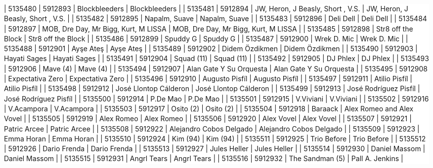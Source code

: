 | 5135480 | 5912893 | Blockbleeders | Blockbleeders |
| 5135481 | 5912894 | JW, Heron, J Beasly, Short , V.S. | JW, Heron, J Beasly, Short , V.S. |
| 5135482 | 5912895 | Napalm, Suave | Napalm, Suave |
| 5135483 | 5912896 | Deli Dell | Deli Dell |
| 5135484 | 5912897 | MOB, Dre Day, Mr Bigg, Kurt, M LISSA | MOB, Dre Day, Mr Bigg, Kurt, M LISSA |
| 5135485 | 5912898 | Str8 off the Block | Str8 off the Block |
| 5135486 | 5912899 | Spuddy G | Spuddy G |
| 5135487 | 5912900 | Wrek D. Mic | Wrek D. Mic |
| 5135488 | 5912901 | Ayşe Ateş | Ayşe Ateş |
| 5135489 | 5912902 | Didem Özdikmen | Didem Özdikmen |
| 5135490 | 5912903 | Hayati Sages | Hayati Sages |
| 5135491 | 5912904 | Squad (11) | Squad (11) |
| 5135492 | 5912905 | DJ Phlex | DJ Phlex |
| 5135493 | 5912906 | Mave (4) | Mave (4) |
| 5135494 | 5912907 | Alan Gate Y Su Orquesta | Alan Gate Y Su Orquesta |
| 5135495 | 5912908 | Expectativa Zero | Expectativa Zero |
| 5135496 | 5912910 | Augusto Pisfíl | Augusto Pisfíl |
| 5135497 | 5912911 | Atilio Pisfíl | Atilio Pisfíl |
| 5135498 | 5912912 | José Llontop Cálderon | José Llontop Cálderon |
| 5135499 | 5912913 | José Rodríguez Pisfíl | José Rodríguez Pisfíl |
| 5135500 | 5912914 | P.De Mao | P.De Mao |
| 5135501 | 5912915 | V.Viviani | V.Viviani |
| 5135502 | 5912916 | V.Acampora | V.Acampora |
| 5135503 | 5912917 | Osito (2) | Osito (2) |
| 5135504 | 5912918 | Baraack | Alex Romeo and Alex Vovel |
| 5135505 | 5912919 | Alex Romeo | Alex Romeo |
| 5135506 | 5912920 | Alex Vovel | Alex Vovel |
| 5135507 | 5912921 | Patric Arcee | Patric Arcee |
| 5135508 | 5912922 | Alejandro Cobos Delgado | Alejandro Cobos Delgado |
| 5135509 | 5912923 | Emma Horan | Emma Horan |
| 5135510 | 5912924 | Kim (94) | Kim (94) |
| 5135511 | 5912925 | Trio Before | Trio Before |
| 5135512 | 5912926 | Dario Frenda | Dario Frenda |
| 5135513 | 5912927 | Jules Heller | Jules Heller |
| 5135514 | 5912930 | Daniel Massom | Daniel Massom |
| 5135515 | 5912931 | Angrl Tears | Angrl Tears |
| 5135516 | 5912932 | The Sandman (5) | Pall A. Jenkins |